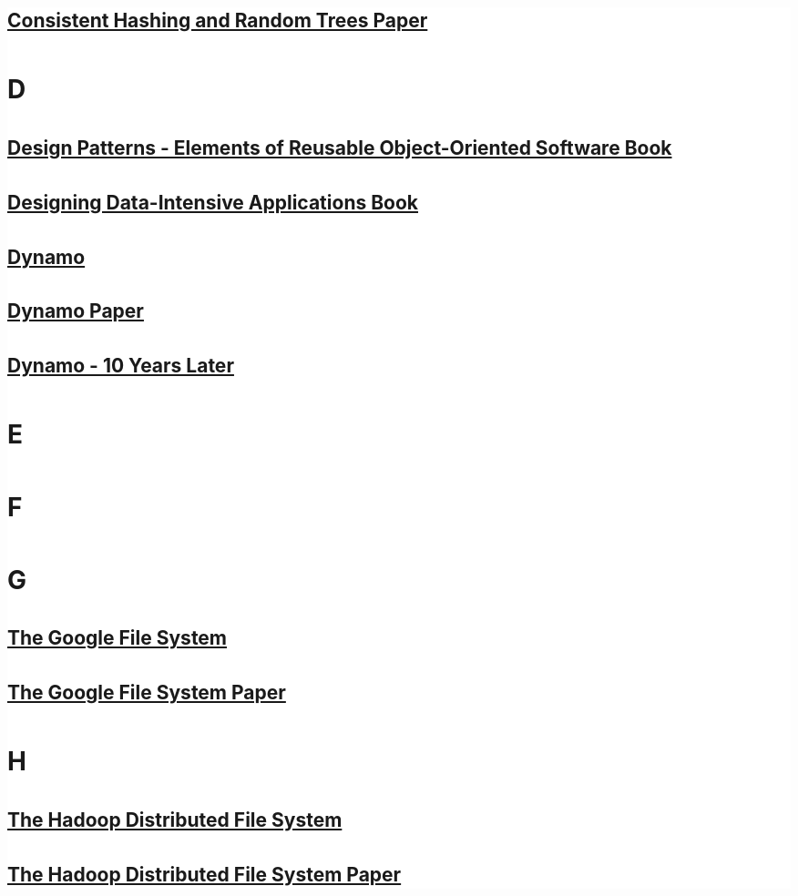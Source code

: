 ## [Consistent Hashing and Random Trees Paper](consistent-hashing-and-random-trees.pdf)

# D

## [Design Patterns - Elements of Reusable Object-Oriented Software Book](design-patterns-elements-of-reusable-object-oriented-software.pdf)

## [Designing Data-Intensive Applications Book](designing-data-intensive-applications.pdf)

## [Dynamo](https://www.amazon.science/publications/dynamo-amazons-highly-available-key-value-store)

## [Dynamo Paper](dynamo.pdf)

## [Dynamo - 10 Years Later](https://www.amazon.science/latest-news/amazons-dynamodb-10-years-later)

# E

# F

# G

## [The Google File System](https://research.google/pubs/pub51/)

## [The Google File System Paper](the-google-file-system.pdf)

# H

## [The Hadoop Distributed File System](https://ieeexplore.ieee.org/document/5496972)

## [The Hadoop Distributed File System Paper](the-hadoop-distributed-file-system.pdf)
